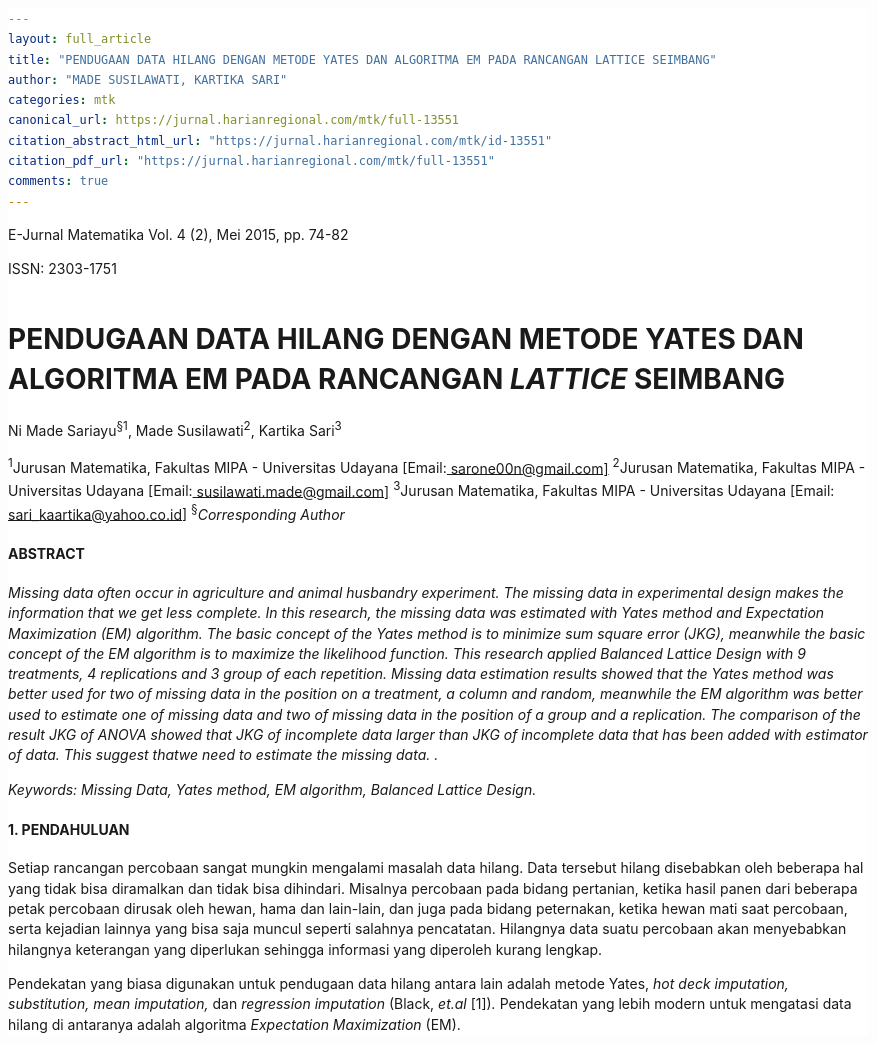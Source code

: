 ```yaml
---
layout: full_article
title: "PENDUGAAN DATA HILANG DENGAN METODE YATES DAN ALGORITMA EM PADA RANCANGAN LATTICE SEIMBANG"
author: "MADE SUSILAWATI, KARTIKA SARI"
categories: mtk
canonical_url: https://jurnal.harianregional.com/mtk/full-13551 
citation_abstract_html_url: "https://jurnal.harianregional.com/mtk/id-13551"
citation_pdf_url: "https://jurnal.harianregional.com/mtk/full-13551"  
comments: true
---
```


<p><span class="font20">E-Jurnal Matematika Vol. 4 (2), Mei 2015, pp. 74-82</span></p>
<p><span class="font20">ISSN: 2303-1751</span></p><a name="caption1"></a>
<h1><a name="bookmark0"></a><span class="font24" style="font-weight:bold;"><a name="bookmark1"></a>PENDUGAAN DATA HILANG DENGAN METODE YATES DAN ALGORITMA EM PADA RANCANGAN </span><span class="font24" style="font-weight:bold;font-style:italic;">LATTICE</span><span class="font24" style="font-weight:bold;"> SEIMBANG</span></h1>
<p><span class="font21">Ni Made Sariayu<sup>§1</sup>, Made Susilawati<sup>2</sup>, Kartika Sari<sup>3</sup></span></p>
<p><span class="font20"><sup>1</sup>Jurusan Matematika, Fakultas MIPA - Universitas Udayana [Email:</span><a href="mailto:sarone00n@gmail.com"><span class="font20"> sarone00n@gmail.com]</span></a><span class="font20"> <sup>2</sup>Jurusan Matematika, Fakultas MIPA - Universitas Udayana [Email:</span><a href="mailto:susilawati.made@gmail.com"><span class="font20"> susilawati.made@gmail.com]</span></a><span class="font20"> <sup>3</sup>Jurusan Matematika, Fakultas MIPA - Universitas Udayana [Email: </span><a href="mailto:sari_kaartika@yahoo.co.id"><span class="font20">sari_kaartika@yahoo.co.id</span></a><span class="font20">] <sup>§</sup></span><span class="font20" style="font-style:italic;">Corresponding Author</span></p>
<h4><a name="bookmark2"></a><span class="font21" style="font-weight:bold;"><a name="bookmark3"></a>ABSTRACT</span></h4>
<p><span class="font21" style="font-style:italic;">Missing data often occur in agriculture and animal husbandry experiment. The missing data in experimental design makes the information that we get less complete. In this research, the missing data was estimated with Yates method and Expectation Maximization (EM) algorithm. The basic concept of the Yates method is to minimize sum square error (JKG), meanwhile the basic concept of the EM algorithm is to maximize the likelihood function. This research applied Balanced Lattice Design with 9 treatments, 4 replications and 3 group of each repetition. Missing data estimation results showed that the Yates method was better used for two of missing data in the position on a treatment, a column and random, meanwhile the EM algorithm was better used to estimate one of missing data and two of missing data in the position of a group and a replication. The comparison of the result JKG of ANOVA showed that JKG of incomplete data larger than JKG of incomplete data that has been added with estimator of data. This suggest thatwe need to estimate the missing data. .</span></p>
<p><span class="font21" style="font-style:italic;">Keywords: Missing Data, Yates method, EM algorithm, Balanced Lattice Design.</span></p>
<h4><a name="bookmark4"></a><span class="font21" style="font-weight:bold;"><a name="bookmark5"></a>1. PENDAHULUAN</span></h4>
<p><span class="font21">Setiap rancangan percobaan sangat mungkin mengalami masalah data hilang. Data tersebut hilang disebabkan oleh beberapa hal yang tidak bisa diramalkan dan tidak bisa dihindari. Misalnya percobaan pada bidang pertanian, ketika hasil panen dari beberapa petak percobaan dirusak oleh hewan, hama dan lain-lain, dan juga pada bidang peternakan, ketika hewan mati saat percobaan, serta kejadian lainnya yang bisa saja muncul seperti salahnya pencatatan. Hilangnya data suatu percobaan akan menyebabkan hilangnya keterangan yang diperlukan sehingga informasi yang diperoleh kurang lengkap.</span></p>
<p><span class="font21">Pendekatan yang biasa digunakan untuk pendugaan data hilang antara lain adalah metode Yates, </span><span class="font21" style="font-style:italic;">hot deck imputation, substitution, mean imputation,</span><span class="font21"> dan </span><span class="font21" style="font-style:italic;">regression imputation</span><span class="font21"> (Black, </span><span class="font21" style="font-style:italic;">et.al</span><span class="font21"> [1])</span><span class="font21" style="font-style:italic;">.</span><span class="font21"> Pendekatan yang lebih modern untuk mengatasi data hilang di antaranya adalah algoritma </span><span class="font21" style="font-style:italic;">Expectation Maximization</span><span class="font21"> (EM).</span></p>